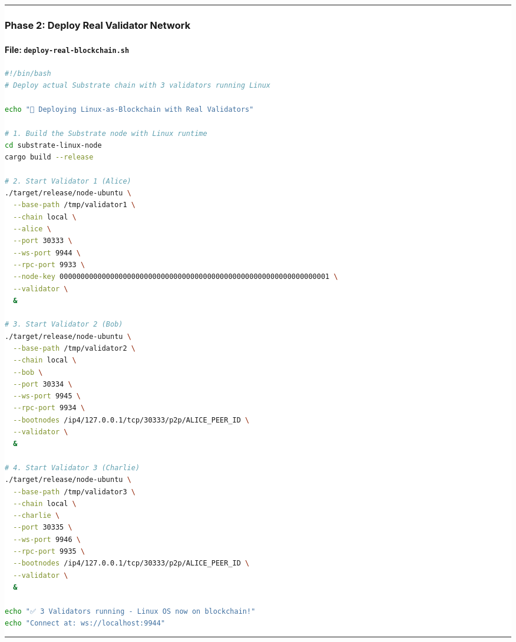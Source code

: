 ```rust
```

---

### Phase 2: Deploy Real Validator Network

#### File: `deploy-real-blockchain.sh`
```bash
#!/bin/bash
# Deploy actual Substrate chain with 3 validators running Linux

echo "🔗 Deploying Linux-as-Blockchain with Real Validators"

# 1. Build the Substrate node with Linux runtime
cd substrate-linux-node
cargo build --release

# 2. Start Validator 1 (Alice)
./target/release/node-ubuntu \
  --base-path /tmp/validator1 \
  --chain local \
  --alice \
  --port 30333 \
  --ws-port 9944 \
  --rpc-port 9933 \
  --node-key 0000000000000000000000000000000000000000000000000000000000000001 \
  --validator \
  &

# 3. Start Validator 2 (Bob)
./target/release/node-ubuntu \
  --base-path /tmp/validator2 \
  --chain local \
  --bob \
  --port 30334 \
  --ws-port 9945 \
  --rpc-port 9934 \
  --bootnodes /ip4/127.0.0.1/tcp/30333/p2p/ALICE_PEER_ID \
  --validator \
  &

# 4. Start Validator 3 (Charlie)
./target/release/node-ubuntu \
  --base-path /tmp/validator3 \
  --chain local \
  --charlie \
  --port 30335 \
  --ws-port 9946 \
  --rpc-port 9935 \
  --bootnodes /ip4/127.0.0.1/tcp/30333/p2p/ALICE_PEER_ID \
  --validator \
  &

echo "✅ 3 Validators running - Linux OS now on blockchain!"
echo "Connect at: ws://localhost:9944"
```

---